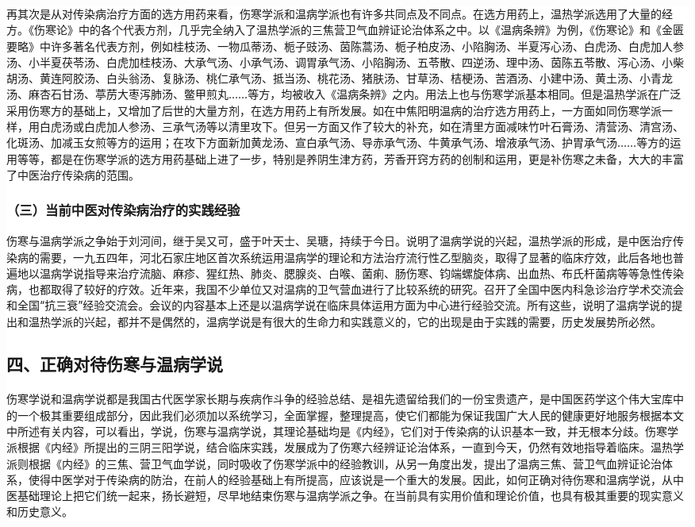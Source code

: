 再其次是从对传染病治疗方面的选方用药来看，伤寒学派和温病学派也有许多共同点及不同点。在选方用药上，温热学派选用了大量的经方。《伤寒论》中的各个代表方剂，几乎完全纳入了温热学派的三焦营卫气血辨证论治体系之中。以《温病条辨》为例，《伤寒论》和《金匮要略》中许多著名代表方剂，例如桂枝汤、一物瓜蒂汤、栀子豉汤、茵陈蒿汤、栀子柏皮汤、小陷胸汤、半夏泻心汤、白虎汤、白虎加人参汤、小半夏茯苓汤、白虎加桂枝汤、大承气汤、小承气汤、调胃承气汤、小陷胸汤、五苓散、四逆汤、理中汤、茵陈五苓散、泻心汤、小柴胡汤、黄连阿胶汤、白头翁汤、复脉汤、桃仁承气汤、抵当汤、桃花汤、猪肤汤、甘草汤、桔梗汤、苦酒汤、小建中汤、黄土汤、小青龙汤、麻杏石甘汤、葶苈大枣泻肺汤、鳖甲煎丸……等方，均被收入《温病条辨》之内。用法上也与伤寒学派基本相同。但是温热学派在广泛采用伤寒方的基础上，又增加了后世的大量方剂，在选方用药上有所发展。如在中焦阳明温病的治疗选方用药上，一方面如同伤寒学派一样，用白虎汤或白虎加人参汤、三承气汤等以清里攻下。但另一方面又作了较大的补充，如在清里方面减味竹叶石膏汤、清营汤、清宫汤、化斑汤、加减玉女煎等方的运用；在攻下方面新加黄龙汤、宣白承气汤、导赤承气汤、牛黄承气汤、增液承气汤、护胃承气汤……等方的运用等等，都是在伤寒学派的选方用药基础上进了一步，特别是养阴生津方药，芳香开窍方药的创制和运用，更是补伤寒之未备，大大的丰富了中医治疗传染病的范围。

### （三）当前中医对传染病治疗的实践经验

伤寒与温病学派之争始于刘河间，继于吴又可，盛于叶天士、吴瑭，持续于今日。说明了温病学说的兴起，温热学派的形成，是中医治疗传染病的需要，一九五四年，河北石家庄地区首次系统运用温病学的理论和方法治疗流行性乙型脑炎，取得了显著的临床疗效，此后各地也普遍地以温病学说指导来治疗流脑、麻疹、猩红热、肺炎、腮腺炎、白喉、菌痢、肠伤寒、钧端螺旋体病、出血热、布氏杆菌病等等急性传染病，也都取得了较好的疗效。近年来，我国不少单位又对温病的卫气营血进行了比较系统的研究。召开了全国中医内科急诊治疗学术交流会和全国“抗三衰”经验交流会。会议的内容基本上还是以温病学说在临床具体运用方面为中心进行经验交流。所有这些，说明了温病学说的提出和温热学派的兴起，都并不是偶然的，温病学说是有很大的生命力和实践意义的，它的出现是由于实践的需要，历史发展势所必然。

## 四、正确对待伤寒与温病学说

伤寒学说和温病学说都是我国古代医学家长期与疾病作斗争的经验总结、是祖先遗留给我们的一份宝贵遗产，是中国医药学这个伟大宝库中的一个极其重要组成部分，因此我们必须加以系统学习，全面掌握，整理提高，使它们都能为保证我国广大人民的健康更好地服务根据本文中所述有关内容，可以看出，学说，伤寒与温病学说，其理论基础均是《内经》，它们对于传染病的认识基本一致，并无根本分歧。伤寒学派根据《内经》所提出的三阴三阳学说，结合临床实践，发展成为了伤寒六经辨证论治体系，一直到今天，仍然有效地指导着临床。温热学派则根据《内经》的三焦、营卫气血学说，同时吸收了伤寒学派中的经验教训，从另一角度出发，提出了温病三焦、营卫气血辨证论治体系，使得中医学对于传染病的防治，在前人的经验基础上有所提高，应该说是一个重大的发展。因此，如何正确对待伤寒和温病学说，从中医基础理论上把它们统一起来，扬长避短，尽早地结束伤寒与温病学派之争。在当前具有实用价值和理论价值，也具有极其重要的现实意义和历史意义。